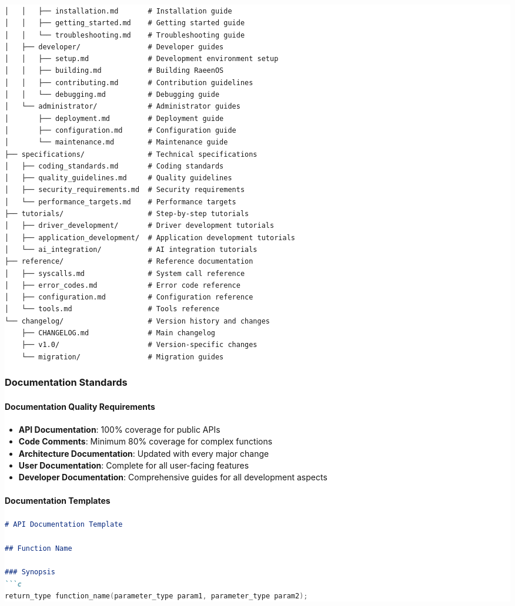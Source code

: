 ```
│   │   ├── installation.md       # Installation guide
│   │   ├── getting_started.md    # Getting started guide
│   │   └── troubleshooting.md    # Troubleshooting guide
│   ├── developer/                # Developer guides
│   │   ├── setup.md              # Development environment setup
│   │   ├── building.md           # Building RaeenOS
│   │   ├── contributing.md       # Contribution guidelines
│   │   └── debugging.md          # Debugging guide
│   └── administrator/            # Administrator guides
│       ├── deployment.md         # Deployment guide
│       ├── configuration.md      # Configuration guide
│       └── maintenance.md        # Maintenance guide
├── specifications/               # Technical specifications
│   ├── coding_standards.md       # Coding standards
│   ├── quality_guidelines.md     # Quality guidelines
│   ├── security_requirements.md  # Security requirements
│   └── performance_targets.md    # Performance targets
├── tutorials/                    # Step-by-step tutorials
│   ├── driver_development/       # Driver development tutorials
│   ├── application_development/  # Application development tutorials
│   └── ai_integration/           # AI integration tutorials
├── reference/                    # Reference documentation
│   ├── syscalls.md               # System call reference
│   ├── error_codes.md            # Error code reference
│   ├── configuration.md          # Configuration reference
│   └── tools.md                  # Tools reference
└── changelog/                    # Version history and changes
    ├── CHANGELOG.md              # Main changelog
    ├── v1.0/                     # Version-specific changes
    └── migration/                # Migration guides
```

### Documentation Standards

#### Documentation Quality Requirements
- **API Documentation**: 100% coverage for public APIs
- **Code Comments**: Minimum 80% coverage for complex functions
- **Architecture Documentation**: Updated with every major change
- **User Documentation**: Complete for all user-facing features
- **Developer Documentation**: Comprehensive guides for all development aspects

#### Documentation Templates
```markdown
# API Documentation Template

## Function Name

### Synopsis
```c
return_type function_name(parameter_type param1, parameter_type param2);
```
